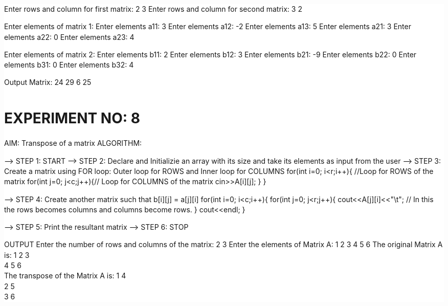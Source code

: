 Enter rows and column for first matrix: 2
3
Enter rows and column for second matrix: 3
2

Enter elements of matrix 1:
Enter elements a11: 3
Enter elements a12: -2
Enter elements a13: 5
Enter elements a21: 3
Enter elements a22: 0
Enter elements a23: 4

Enter elements of matrix 2:
Enter elements b11: 2
Enter elements b12: 3
Enter elements b21: -9
Enter elements b22: 0
Enter elements b31: 0
Enter elements b32: 4

Output Matrix:
24 29
6  25

# EXPERIMENT NO: 8

AIM: Transpose of a matrix
ALGORITHM:

--> STEP 1: START
--> STEP 2: Declare and Initializie an array with its size and take its elements as input from the user 
--> STEP 3: Create a matrix using FOR loop: Outer loop for ROWS and Inner loop for COLUMNS
     for(int i=0; i<r;i++){ //Loop for ROWS of the matrix
        for(int j=0; j<c;j++){// Loop for COLUMNS of the matrix
            cin>>A[i][j];
        }
    }
    
--> STEP 4: Create another matrix such that b[i][j] = a[j][i]
    for(int i=0; i<c;i++){
        for(int j=0; j<r;j++){
            cout<<A[j][i]<<"\t"; // In this the rows becomes columns and columns become rows.
        }
        cout<<endl;
    }
   
--> STEP 5: Print the resultant matrix
--> STEP 6: STOP


OUTPUT
Enter the number of rows and columns of the matrix: 2 3
Enter the elements of Matrix A: 
1 2 3 4 5 6
The original Matrix A is: 
1	2	3	
4	5	6	
The transpose of the Matrix A is: 
1	4	
2	5	
3	6
